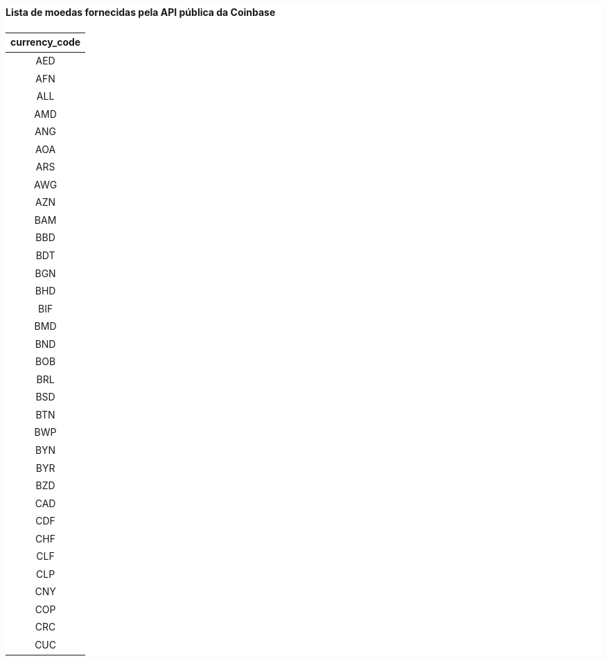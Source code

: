 #### Lista de moedas fornecidas pela API pública da Coinbase

| currency_code |
|:---:|
| AED |
| AFN |
| ALL |
| AMD |
| ANG |
| AOA |
| ARS |
| AWG |
| AZN |
| BAM |
| BBD |
| BDT |
| BGN |
| BHD |
| BIF |
| BMD |
| BND |
| BOB |
| BRL |
| BSD |
| BTN |
| BWP |
| BYN |
| BYR |
| BZD |
| CAD |
| CDF |
| CHF |
| CLF |
| CLP |
| CNY |
| COP |
| CRC |
| CUC |